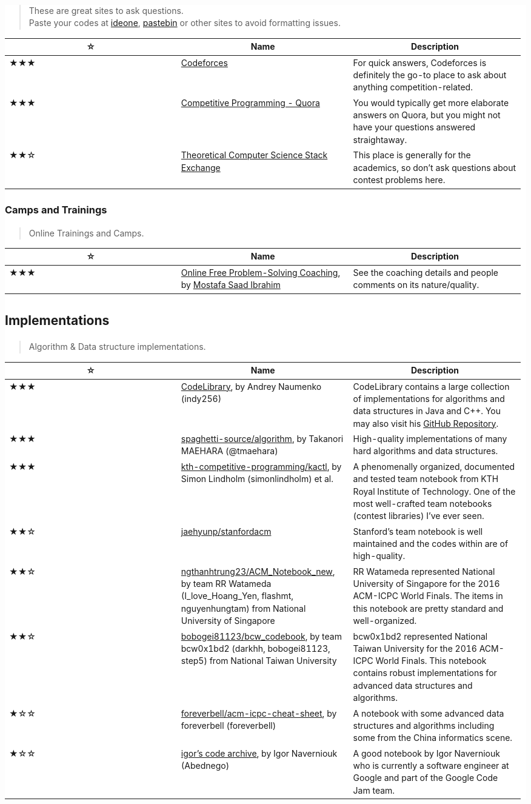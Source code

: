 > These are great sites to ask questions.  
> Paste your codes at [ideone](https://ideone.com/), [pastebin](https://pastebin.com/) or other sites to avoid formatting issues.

<table style="width:99%;"><colgroup><col style="width: 33%" /><col style="width: 33%" /><col style="width: 33%" /></colgroup><thead><tr class="header"><th>☆</th><th>Name</th><th>Description</th></tr></thead><tbody><tr class="odd"><td>★★★</td><td><a href="http://codeforces.com/">Codeforces</a></td><td>For quick answers, Codeforces is definitely the go-to place to ask about anything competition-related.</td></tr><tr class="even"><td>★★★</td><td><a href="https://www.quora.com/topic/Competitive-Programming">Competitive Programming - Quora</a></td><td>You would typically get more elaborate answers on Quora, but you might not have your questions answered straightaway.</td></tr><tr class="odd"><td>★★☆</td><td><a href="https://cstheory.stackexchange.com/">Theoretical Computer Science Stack Exchange</a></td><td>This place is generally for the academics, so don’t ask questions about contest problems here.</td></tr></tbody></table>

### Camps and Trainings

> Online Trainings and Camps.

<table style="width:99%;"><colgroup><col style="width: 33%" /><col style="width: 33%" /><col style="width: 33%" /></colgroup><thead><tr class="header"><th>☆</th><th>Name</th><th>Description</th></tr></thead><tbody><tr class="odd"><td>★★★</td><td><a href="https://codeforces.com/blog/mostafa.saad.fci">Online Free Problem-Solving Coaching</a>, by <a href="https://sites.google.com/site/mostafasibrahim/">Mostafa Saad Ibrahim</a></td><td>See the coaching details and people comments on its nature/quality.</td></tr></tbody></table>

## Implementations

> Algorithm & Data structure implementations.

<table style="width:99%;"><colgroup><col style="width: 33%" /><col style="width: 33%" /><col style="width: 33%" /></colgroup><thead><tr class="header"><th>☆</th><th>Name</th><th>Description</th></tr></thead><tbody><tr class="odd"><td>★★★</td><td><a href="http://code-library.herokuapp.com/">CodeLibrary</a>, by Andrey Naumenko (indy256)</td><td>CodeLibrary contains a large collection of implementations for algorithms and data structures in Java and C++. You may also visit his <a href="https://github.com/indy256/codelibrary">GitHub Repository</a>.</td></tr><tr class="even"><td>★★★</td><td><a href="https://github.com/spaghetti-source/algorithm">spaghetti-source/algorithm</a>, by Takanori MAEHARA (<span class="citation" data-cites="tmaehara">@tmaehara</span>)</td><td>High-quality implementations of many hard algorithms and data structures.</td></tr><tr class="odd"><td>★★★</td><td><a href="https://github.com/kth-competitive-programming/kactl">kth-competitive-programming/kactl</a>, by Simon Lindholm (simonlindholm) et al.</td><td>A phenomenally organized, documented and tested team notebook from KTH Royal Institute of Technology. One of the most well-crafted team notebooks (contest libraries) I’ve ever seen.</td></tr><tr class="even"><td>★★☆</td><td><a href="https://github.com/jaehyunp/stanfordacm">jaehyunp/stanfordacm</a></td><td>Stanford’s team notebook is well maintained and the codes within are of high-quality.</td></tr><tr class="odd"><td>★★☆</td><td><a href="https://github.com/ngthanhtrung23/ACM_Notebook_new">ngthanhtrung23/ACM_Notebook_new</a>, by team RR Watameda (I_love_Hoang_Yen, flashmt, nguyenhungtam) from National University of Singapore</td><td>RR Watameda represented National University of Singapore for the 2016 ACM-ICPC World Finals. The items in this notebook are pretty standard and well-organized.</td></tr><tr class="even"><td>★★☆</td><td><a href="https://github.com/bobogei81123/bcw_codebook">bobogei81123/bcw_codebook</a>, by team bcw0x1bd2 (darkhh, bobogei81123, step5) from National Taiwan University</td><td>bcw0x1bd2 represented National Taiwan University for the 2016 ACM-ICPC World Finals. This notebook contains robust implementations for advanced data structures and algorithms.</td></tr><tr class="odd"><td>★☆☆</td><td><a href="https://github.com/foreverbell/acm-icpc-cheat-sheet">foreverbell/acm-icpc-cheat-sheet</a>, by foreverbell (foreverbell)</td><td>A notebook with some advanced data structures and algorithms including some from the China informatics scene.</td></tr><tr class="even"><td>★☆☆</td><td><a href="http://shygypsy.com/tools/">igor’s code archive</a>, by Igor Naverniouk (Abednego)</td><td>A good notebook by Igor Naverniouk who is currently a software engineer at Google and part of the Google Code Jam team.</td></tr></tbody></table>
